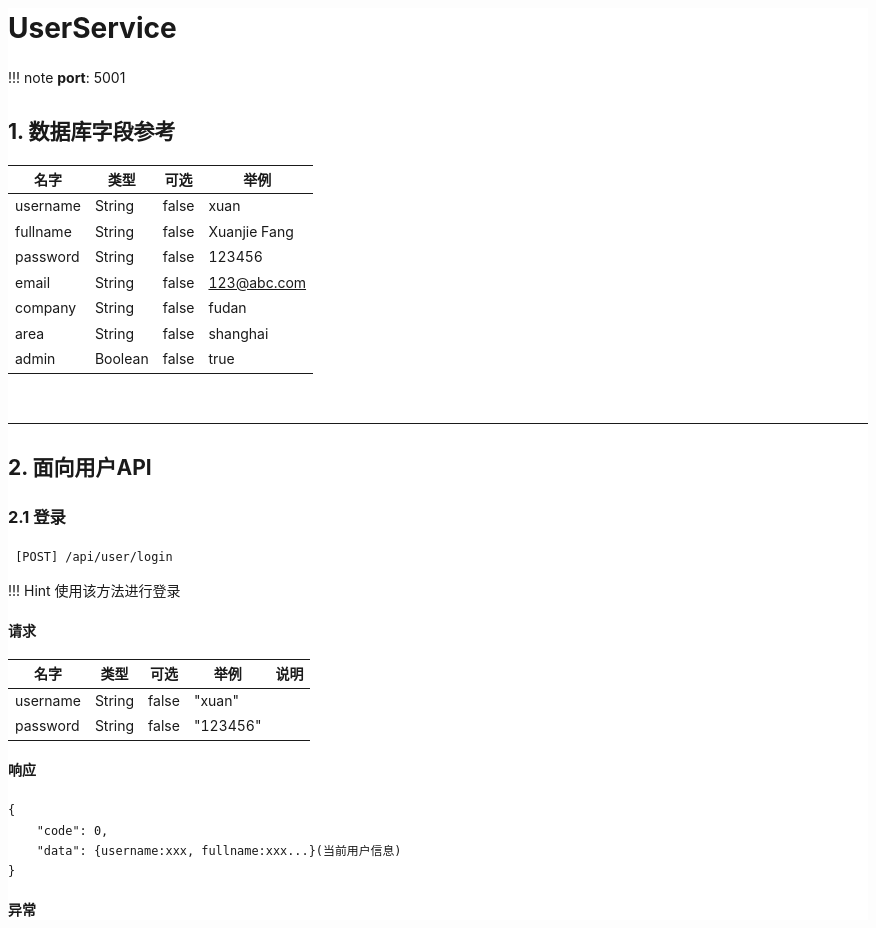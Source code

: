 # UserService

!!! note
    **port**: 5001 <br>



## 1. 数据库字段参考

| 名字 | 类型 | 可选 | 举例 |
| ---  | --- | --- | --- |
| username | String | false | xuan |
| fullname | String | false | Xuanjie Fang |
| password | String | false | 123456 |
| email | String | false | 123@abc.com |
| company | String | false | fudan |
| area | String | false | shanghai |
| admin | Boolean | false | true |

<br>

--------



## 2. 面向用户API



### 2.1 登录

```
 [POST] /api/user/login 
```

!!! Hint
    使用该方法进行登录

#### 请求

| 名字 | 类型 | 可选 | 举例 | 说明 |
| ---  | --- | ---| ---| --- |
| username | String | false | "xuan" | |
| password | String | false | "123456" | |

#### 响应
```
{
    "code": 0, 
    "data": {username:xxx, fullname:xxx...}(当前用户信息)
}
```
#### 异常
